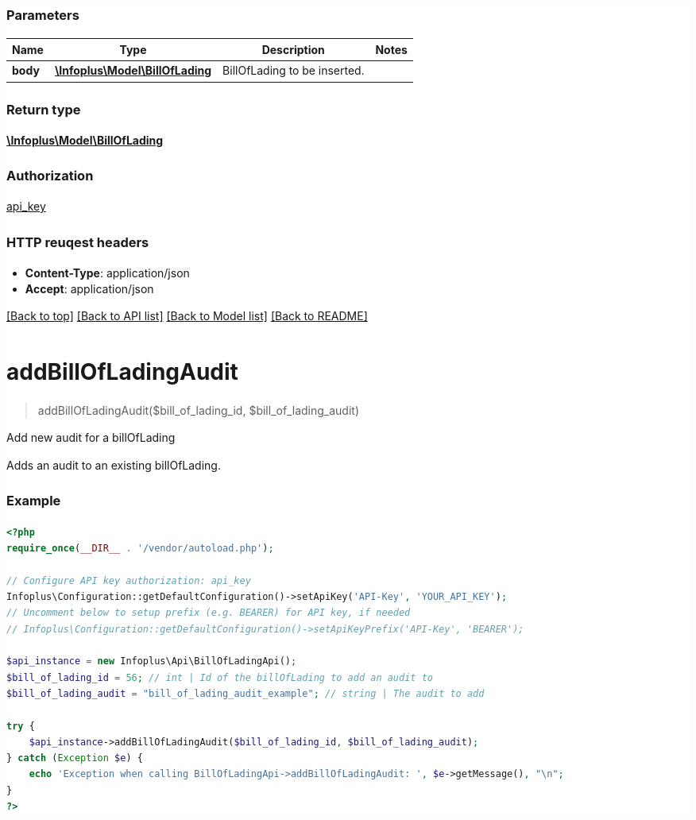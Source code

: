 ### Parameters

Name | Type | Description  | Notes
------------- | ------------- | ------------- | -------------
 **body** | [**\Infoplus\Model\BillOfLading**](\Infoplus\Model\BillOfLading.md)| BillOfLading to be inserted. | 

### Return type

[**\Infoplus\Model\BillOfLading**](BillOfLading.md)

### Authorization

[api_key](../README.md#api_key)

### HTTP reuqest headers

 - **Content-Type**: application/json
 - **Accept**: application/json

[[Back to top]](#) [[Back to API list]](../README.md#documentation-for-api-endpoints) [[Back to Model list]](../README.md#documentation-for-models) [[Back to README]](../README.md)

# **addBillOfLadingAudit**
> addBillOfLadingAudit($bill_of_lading_id, $bill_of_lading_audit)

Add new audit for a billOfLading

Adds an audit to an existing billOfLading.

### Example 
```php
<?php
require_once(__DIR__ . '/vendor/autoload.php');

// Configure API key authorization: api_key
Infoplus\Configuration::getDefaultConfiguration()->setApiKey('API-Key', 'YOUR_API_KEY');
// Uncomment below to setup prefix (e.g. BEARER) for API key, if needed
// Infoplus\Configuration::getDefaultConfiguration()->setApiKeyPrefix('API-Key', 'BEARER');

$api_instance = new Infoplus\Api\BillOfLadingApi();
$bill_of_lading_id = 56; // int | Id of the billOfLading to add an audit to
$bill_of_lading_audit = "bill_of_lading_audit_example"; // string | The audit to add

try { 
    $api_instance->addBillOfLadingAudit($bill_of_lading_id, $bill_of_lading_audit);
} catch (Exception $e) {
    echo 'Exception when calling BillOfLadingApi->addBillOfLadingAudit: ', $e->getMessage(), "\n";
}
?>
```
